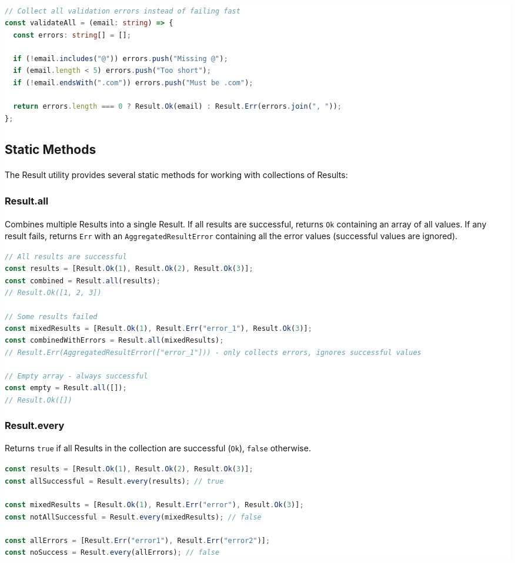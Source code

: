 ```typescript
// Collect all validation errors instead of failing fast
const validateAll = (email: string) => {
  const errors: string[] = [];

  if (!email.includes("@")) errors.push("Missing @");
  if (email.length < 5) errors.push("Too short");
  if (!email.endsWith(".com")) errors.push("Must be .com");

  return errors.length === 0 ? Result.Ok(email) : Result.Err(errors.join(", "));
};
```

## Static Methods

The Result utility provides several static methods for working with collections of Results:

### Result.all

Combines multiple Results into a single Result. If all results are successful, returns `Ok` containing an array of all values. If any result fails, returns `Err` with an `AggregatedResultError` containing all the error values (successful values are ignored).

```typescript
// All results are successful
const results = [Result.Ok(1), Result.Ok(2), Result.Ok(3)];
const combined = Result.all(results);
// Result.Ok([1, 2, 3])

// Some results failed
const mixedResults = [Result.Ok(1), Result.Err("error_1"), Result.Ok(3)];
const combinedWithErrors = Result.all(mixedResults);
// Result.Err(AggregatedResultError(["error_1"])) - only collects errors, ignores successful values

// Empty array - always successful
const empty = Result.all([]);
// Result.Ok([])
```

### Result.every

Returns `true` if all Results in the collection are successful (`Ok`), `false` otherwise.

```typescript
const results = [Result.Ok(1), Result.Ok(2), Result.Ok(3)];
const allSuccessful = Result.every(results); // true

const mixedResults = [Result.Ok(1), Result.Err("error"), Result.Ok(3)];
const notAllSuccessful = Result.every(mixedResults); // false

const allErrors = [Result.Err("error1"), Result.Err("error2")];
const noSuccess = Result.every(allErrors); // false
```
